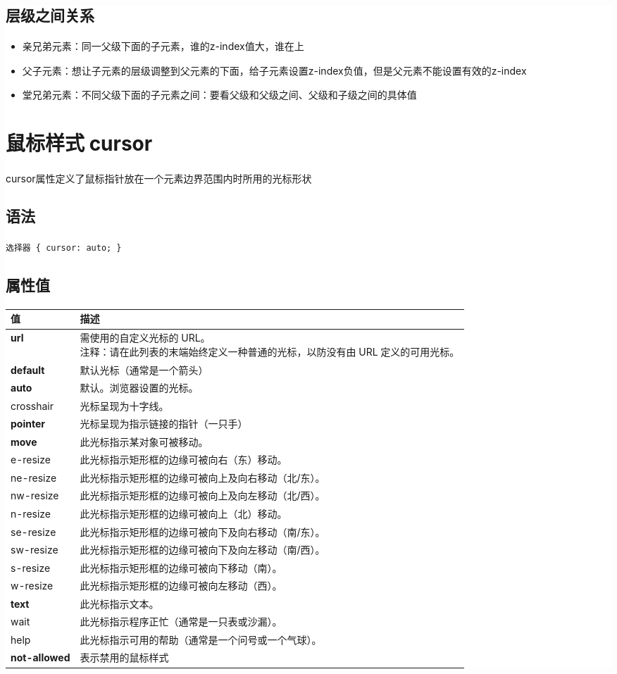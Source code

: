 ## 层级之间关系

- 亲兄弟元素：同一父级下面的子元素，谁的z-index值大，谁在上

- 父子元素：想让子元素的层级调整到父元素的下面，给子元素设置z-index负值，但是父元素不能设置有效的z-index 

- 堂兄弟元素：不同父级下面的子元素之间：要看父级和父级之间、父级和子级之间的具体值

# 鼠标样式 cursor 

cursor属性定义了鼠标指针放在一个元素边界范围内时所用的光标形状

## 语法

`选择器 { cursor: auto; }`

## 属性值

| 值              | 描述                                                         |
| :-------------- | :----------------------------------------------------------- |
| **url**         | 需使用的自定义光标的 URL。<br />注释：请在此列表的末端始终定义一种普通的光标，以防没有由 URL 定义的可用光标。 |
| **default**     | 默认光标（通常是一个箭头）                                   |
| **auto**        | 默认。浏览器设置的光标。                                     |
| crosshair       | 光标呈现为十字线。                                           |
| **pointer**     | 光标呈现为指示链接的指针（一只手）                           |
| **move**        | 此光标指示某对象可被移动。                                   |
| e-resize        | 此光标指示矩形框的边缘可被向右（东）移动。                   |
| ne-resize       | 此光标指示矩形框的边缘可被向上及向右移动（北/东）。          |
| nw-resize       | 此光标指示矩形框的边缘可被向上及向左移动（北/西）。          |
| n-resize        | 此光标指示矩形框的边缘可被向上（北）移动。                   |
| se-resize       | 此光标指示矩形框的边缘可被向下及向右移动（南/东）。          |
| sw-resize       | 此光标指示矩形框的边缘可被向下及向左移动（南/西）。          |
| s-resize        | 此光标指示矩形框的边缘可被向下移动（南）。                   |
| w-resize        | 此光标指示矩形框的边缘可被向左移动（西）。                   |
| **text**        | 此光标指示文本。                                             |
| wait            | 此光标指示程序正忙（通常是一只表或沙漏）。                   |
| help            | 此光标指示可用的帮助（通常是一个问号或一个气球）。           |
| **not-allowed** | 表示禁用的鼠标样式                                           |
